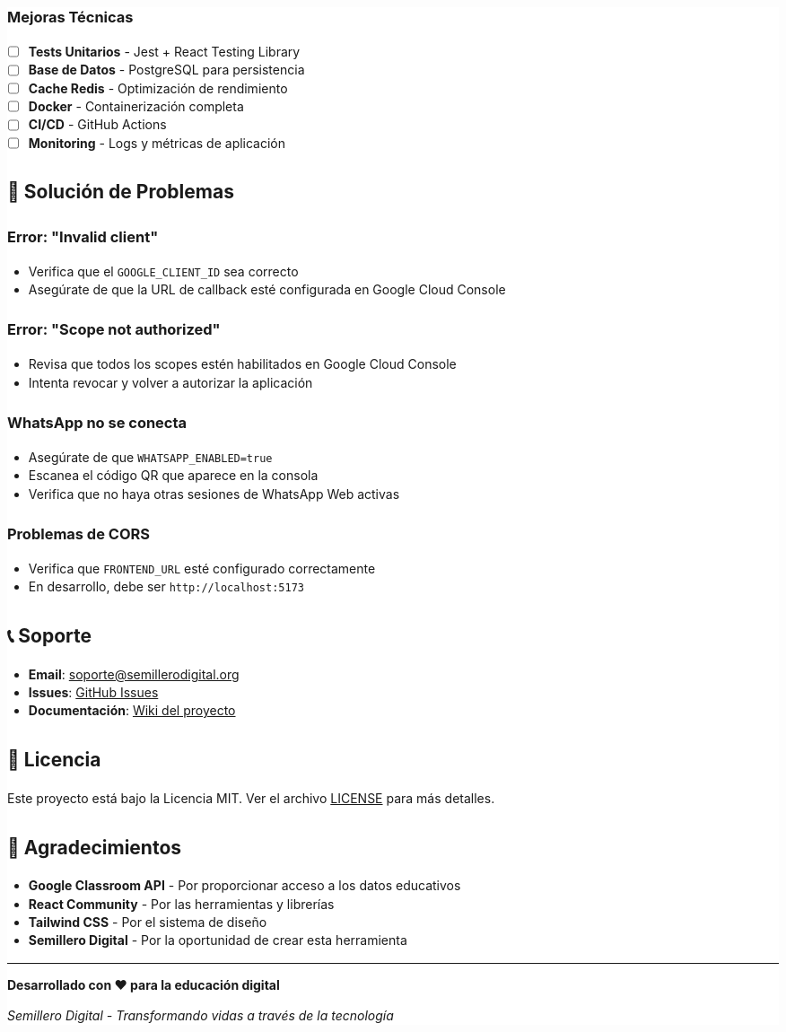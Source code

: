 ### Mejoras Técnicas
- [ ] **Tests Unitarios** - Jest + React Testing Library
- [ ] **Base de Datos** - PostgreSQL para persistencia
- [ ] **Cache Redis** - Optimización de rendimiento
- [ ] **Docker** - Containerización completa
- [ ] **CI/CD** - GitHub Actions
- [ ] **Monitoring** - Logs y métricas de aplicación

## 🐛 Solución de Problemas

### Error: "Invalid client"
- Verifica que el `GOOGLE_CLIENT_ID` sea correcto
- Asegúrate de que la URL de callback esté configurada en Google Cloud Console

### Error: "Scope not authorized"
- Revisa que todos los scopes estén habilitados en Google Cloud Console
- Intenta revocar y volver a autorizar la aplicación

### WhatsApp no se conecta
- Asegúrate de que `WHATSAPP_ENABLED=true`
- Escanea el código QR que aparece en la consola
- Verifica que no haya otras sesiones de WhatsApp Web activas

### Problemas de CORS
- Verifica que `FRONTEND_URL` esté configurado correctamente
- En desarrollo, debe ser `http://localhost:5173`

## 📞 Soporte

- **Email**: soporte@semillerodigital.org
- **Issues**: [GitHub Issues](https://github.com/tu-usuario/semillero-dashboard/issues)
- **Documentación**: [Wiki del proyecto](https://github.com/tu-usuario/semillero-dashboard/wiki)

## 📄 Licencia

Este proyecto está bajo la Licencia MIT. Ver el archivo [LICENSE](LICENSE) para más detalles.

## 🙏 Agradecimientos

- **Google Classroom API** - Por proporcionar acceso a los datos educativos
- **React Community** - Por las herramientas y librerías
- **Tailwind CSS** - Por el sistema de diseño
- **Semillero Digital** - Por la oportunidad de crear esta herramienta

---

**Desarrollado con ❤️ para la educación digital**

*Semillero Digital - Transformando vidas a través de la tecnología*
